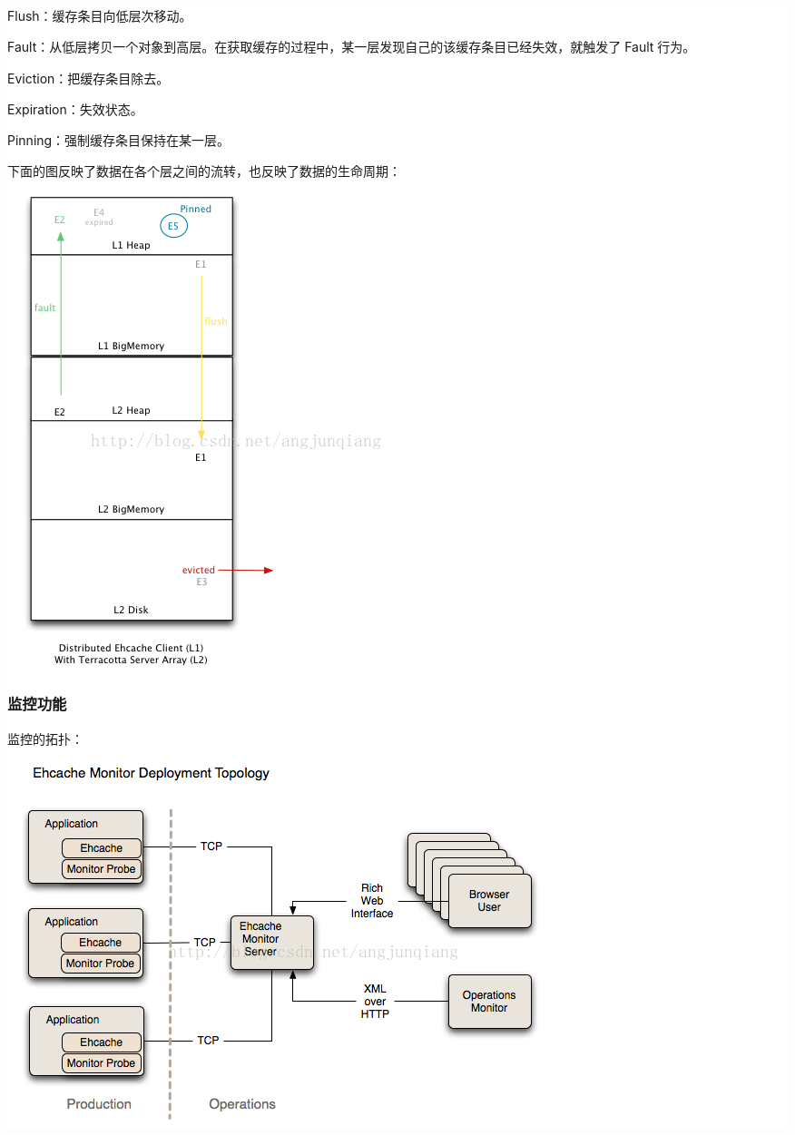 Flush：缓存条目向低层次移动。

Fault：从低层拷贝一个对象到高层。在获取缓存的过程中，某一层发现自己的该缓存条目已经失效，就触发了 Fault 行为。

Eviction：把缓存条目除去。

Expiration：失效状态。

Pinning：强制缓存条目保持在某一层。

下面的图反映了数据在各个层之间的流转，也反映了数据的生命周期：

![img](./picture/9.png)

### **监控功能**

监控的拓扑：

![img](./picture/10.png)

